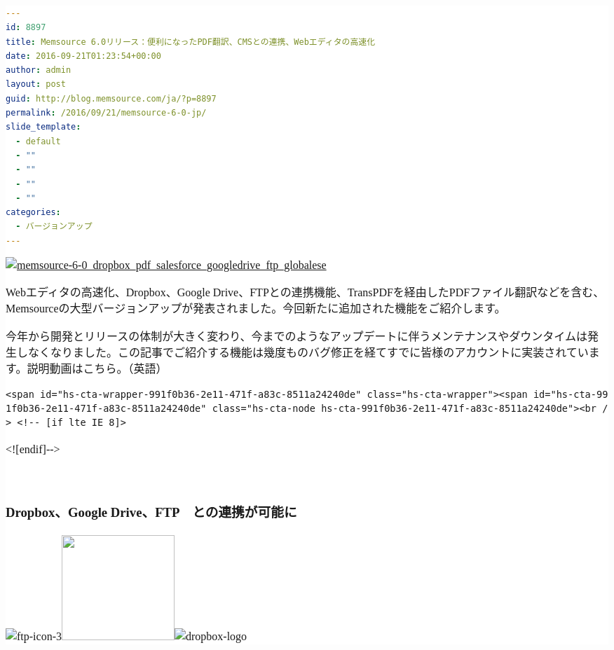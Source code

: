```yaml
---
id: 8897
title: Memsource 6.0リリース：便利になったPDF翻訳、CMSとの連携、Webエディタの高速化
date: 2016-09-21T01:23:54+00:00
author: admin
layout: post
guid: http://blog.memsource.com/ja/?p=8897
permalink: /2016/09/21/memsource-6-0-jp/
slide_template:
  - default
  - ""
  - ""
  - ""
  - ""
categories:
  - バージョンアップ
---
```

<div style="font-family: 'メイリオ', Meiryo, 'ヒラギノ角ゴ Pro W3'; font-size: medium;">
  <a href="/wp-content/uploads/2016/09/Memsource-6.0_Dropbox_PDF_Salesforce_GoogleDrive_FTP_GLobalese.png"><img class="wp-image-8867 aligncenter" src="/wp-content/uploads/2016/09/Memsource-6.0_Dropbox_PDF_Salesforce_GoogleDrive_FTP_GLobalese.png" alt="memsource-6-0_dropbox_pdf_salesforce_googledrive_ftp_globalese" width="775" height="388" data-id="8867" /></a></p> 
  
  <p>
    Webエディタの高速化、Dropbox、Google Drive、FTPとの連携機能、TransPDFを経由したPDFファイル翻訳などを含む、Memsourceの大型バージョンアップが発表されました。今回新たに追加された機能をご紹介します。
  </p>
  
  <p>
    <!--more-->今年から開発とリリースの体制が大きく変わり、今までのようなアップデートに伴うメンテナンスやダウンタイムは発生しなくなりました。この記事でご紹介する機能は幾度ものバグ修正を経てすでに皆様のアカウントに実装されています。説明動画はこちら。（英語）
    
    <span id="hs-cta-wrapper-991f0b36-2e11-471f-a83c-8511a24240de" class="hs-cta-wrapper"><span id="hs-cta-991f0b36-2e11-471f-a83c-8511a24240de" class="hs-cta-node hs-cta-991f0b36-2e11-471f-a83c-8511a24240de"><br /> <!-- [if lte IE 8]>


<div id="hs-cta-ie-element"></div>


<![endif]--></span></span>
  </p>
  
  <p>
  </p>
  
  <p>
    &nbsp;
  </p>
  
  <h3>
    Dropbox、Google Drive、FTP　との連携が可能に
  </h3>
  
  <p>
    <img class="alignnone wp-image-8794" src="/wp-content/uploads/2016/09/FTP-icon-3.png" alt="ftp-icon-3" width="162" height="150" data-id="8794" /><a href="/wp-content/uploads/2016/09/Google-Drive-Logo.jpg"><img class="alignnone wp-image-8802" src="/wp-content/uploads/2016/09/Google-Drive-Logo.jpg" width="161" height="150" data-id="8795" /></a><img class="alignnone wp-image-8796" src="/wp-content/uploads/2016/09/dropbox-logo.png" alt="dropbox-logo" width="150" height="150" data-id="8796" />
  </p>
  